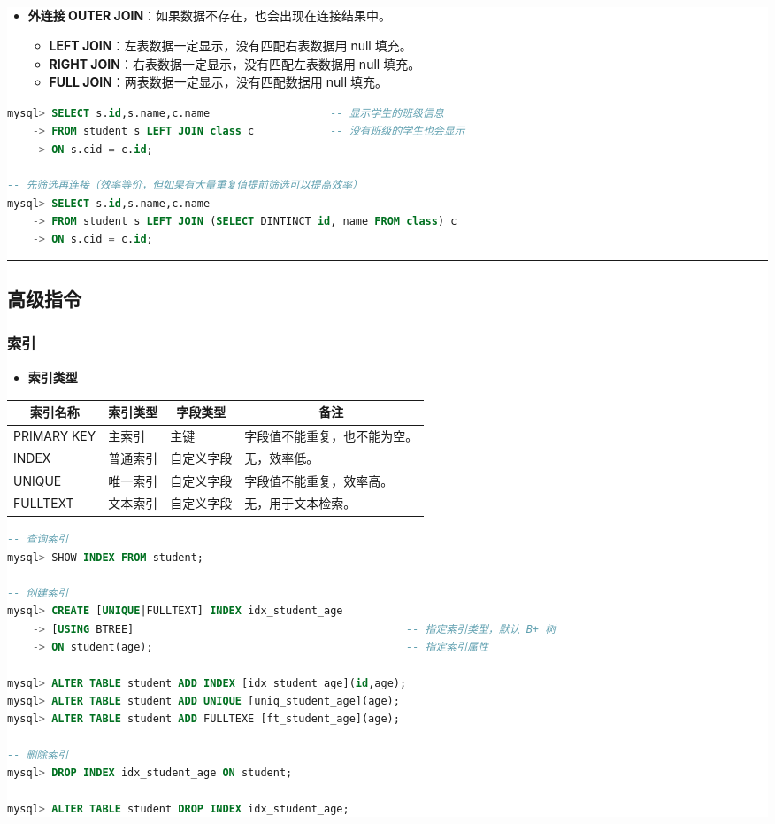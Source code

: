 - **外连接 OUTER JOIN**：如果数据不存在，也会出现在连接结果中。

  - **LEFT JOIN**：左表数据一定显示，没有匹配右表数据用 null 填充。
  - **RIGHT JOIN**：右表数据一定显示，没有匹配左表数据用 null 填充。
  - **FULL JOIN**：两表数据一定显示，没有匹配数据用 null 填充。

```sql
mysql> SELECT s.id,s.name,c.name                   -- 显示学生的班级信息
    -> FROM student s LEFT JOIN class c            -- 没有班级的学生也会显示
    -> ON s.cid = c.id;

-- 先筛选再连接（效率等价，但如果有大量重复值提前筛选可以提高效率）
mysql> SELECT s.id,s.name,c.name    
    -> FROM student s LEFT JOIN (SELECT DINTINCT id, name FROM class) c       
    -> ON s.cid = c.id;
```



---

## 高级指令

### 索引

- **索引类型**

| 索引名称    | 索引类型 | 字段类型   | 备注                         |
| ----------- | -------- | ---------- | ---------------------------- |
| PRIMARY KEY | 主索引   | 主键       | 字段值不能重复，也不能为空。 |
| INDEX       | 普通索引 | 自定义字段 | 无，效率低。                 |
| UNIQUE      | 唯一索引 | 自定义字段 | 字段值不能重复，效率高。     |
| FULLTEXT    | 文本索引 | 自定义字段 | 无，用于文本检索。           |

```sql
-- 查询索引
mysql> SHOW INDEX FROM student;

-- 创建索引
mysql> CREATE [UNIQUE|FULLTEXT] INDEX idx_student_age 
    -> [USING BTREE]                                           -- 指定索引类型，默认 B+ 树
    -> ON student(age);                                        -- 指定索引属性

mysql> ALTER TABLE student ADD INDEX [idx_student_age](id,age);   
mysql> ALTER TABLE student ADD UNIQUE [uniq_student_age](age);         
mysql> ALTER TABLE student ADD FULLTEXE [ft_student_age](age);  

-- 删除索引
mysql> DROP INDEX idx_student_age ON student;

mysql> ALTER TABLE student DROP INDEX idx_student_age;                 
```

